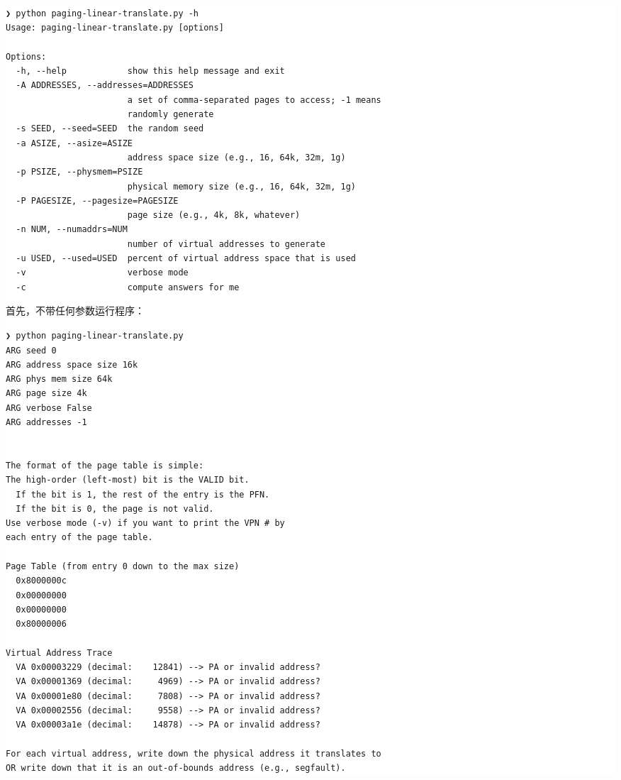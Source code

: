 ```shell
❯ python paging-linear-translate.py -h
Usage: paging-linear-translate.py [options]

Options:
  -h, --help            show this help message and exit
  -A ADDRESSES, --addresses=ADDRESSES
                        a set of comma-separated pages to access; -1 means
                        randomly generate
  -s SEED, --seed=SEED  the random seed
  -a ASIZE, --asize=ASIZE
                        address space size (e.g., 16, 64k, 32m, 1g)
  -p PSIZE, --physmem=PSIZE
                        physical memory size (e.g., 16, 64k, 32m, 1g)
  -P PAGESIZE, --pagesize=PAGESIZE
                        page size (e.g., 4k, 8k, whatever)
  -n NUM, --numaddrs=NUM
                        number of virtual addresses to generate
  -u USED, --used=USED  percent of virtual address space that is used
  -v                    verbose mode
  -c                    compute answers for me
```

首先，不带任何参数运行程序：

```shell
❯ python paging-linear-translate.py
ARG seed 0
ARG address space size 16k
ARG phys mem size 64k
ARG page size 4k
ARG verbose False
ARG addresses -1


The format of the page table is simple:
The high-order (left-most) bit is the VALID bit.
  If the bit is 1, the rest of the entry is the PFN.
  If the bit is 0, the page is not valid.
Use verbose mode (-v) if you want to print the VPN # by
each entry of the page table.

Page Table (from entry 0 down to the max size)
  0x8000000c
  0x00000000
  0x00000000
  0x80000006

Virtual Address Trace
  VA 0x00003229 (decimal:    12841) --> PA or invalid address?
  VA 0x00001369 (decimal:     4969) --> PA or invalid address?
  VA 0x00001e80 (decimal:     7808) --> PA or invalid address?
  VA 0x00002556 (decimal:     9558) --> PA or invalid address?
  VA 0x00003a1e (decimal:    14878) --> PA or invalid address?

For each virtual address, write down the physical address it translates to
OR write down that it is an out-of-bounds address (e.g., segfault).
```
